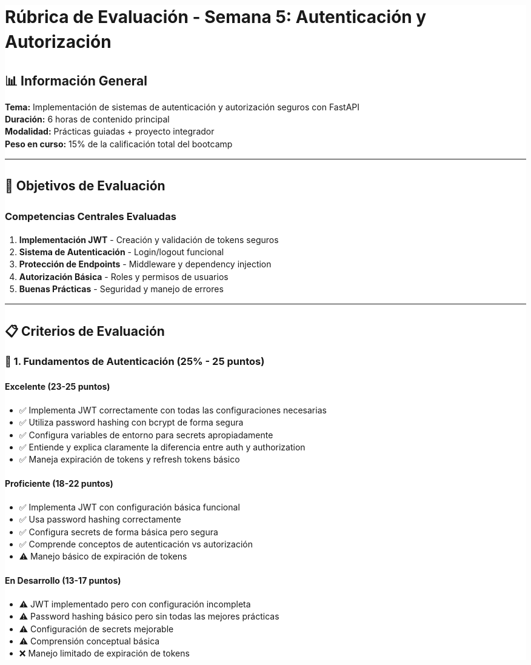 # Rúbrica de Evaluación - Semana 5: Autenticación y Autorización

## 📊 Información General

**Tema:** Implementación de sistemas de autenticación y autorización seguros con FastAPI  
**Duración:** 6 horas de contenido principal  
**Modalidad:** Prácticas guiadas + proyecto integrador  
**Peso en curso:** 15% de la calificación total del bootcamp

---

## 🎯 Objetivos de Evaluación

### Competencias Centrales Evaluadas

1. **Implementación JWT** - Creación y validación de tokens seguros
2. **Sistema de Autenticación** - Login/logout funcional
3. **Protección de Endpoints** - Middleware y dependency injection
4. **Autorización Básica** - Roles y permisos de usuarios
5. **Buenas Prácticas** - Seguridad y manejo de errores

---

## 📋 Criterios de Evaluación

### 🔐 1. Fundamentos de Autenticación (25% - 25 puntos)

#### **Excelente (23-25 puntos)**

- ✅ Implementa JWT correctamente con todas las configuraciones necesarias
- ✅ Utiliza password hashing con bcrypt de forma segura
- ✅ Configura variables de entorno para secrets apropiadamente
- ✅ Entiende y explica claramente la diferencia entre auth y authorization
- ✅ Maneja expiración de tokens y refresh tokens básico

#### **Proficiente (18-22 puntos)**

- ✅ Implementa JWT con configuración básica funcional
- ✅ Usa password hashing correctamente
- ✅ Configura secrets de forma básica pero segura
- ✅ Comprende conceptos de autenticación vs autorización
- ⚠️ Manejo básico de expiración de tokens

#### **En Desarrollo (13-17 puntos)**

- ⚠️ JWT implementado pero con configuración incompleta
- ⚠️ Password hashing básico pero sin todas las mejores prácticas
- ⚠️ Configuración de secrets mejorable
- ⚠️ Comprensión conceptual básica
- ❌ Manejo limitado de expiración de tokens
